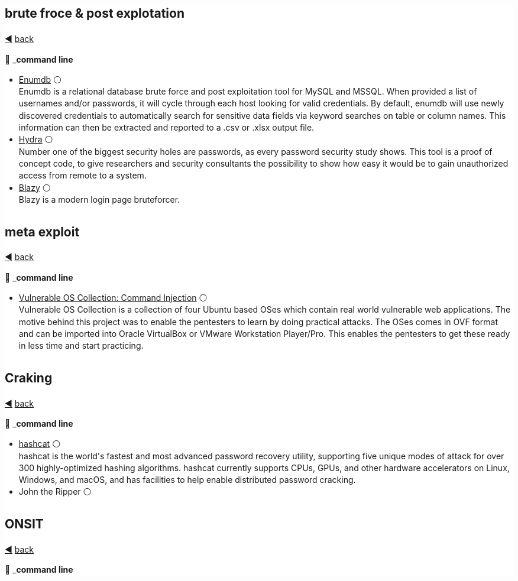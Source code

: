 ## brute froce & post explotation

[:arrow_backward:](#nav) [back](#nav)  

:floppy_disk: _**command line**

* [Enumdb](https://github.com/m8r0wn/enumdb) :white_circle:  
     Enumdb is a relational database brute force and post exploitation tool for MySQL and MSSQL. When provided a list of usernames and/or passwords, it will cycle through each host looking for valid credentials. By default, enumdb will use newly discovered credentials to automatically search for sensitive data fields via keyword searches on table or column names. This information can then be extracted and reported to a .csv or .xlsx output file.
* [Hydra](https://github.com/vanhauser-thc/thc-hydra) :white_circle:  
    Number one of the biggest security holes are passwords, as every password
security study shows.
This tool is a proof of concept code, to give researchers and security
consultants the possibility to show how easy it would be to gain unauthorized
access from remote to a system.
* [Blazy](https://github.com/s0md3v/Blazy) :white_circle:  
    Blazy is a modern login page bruteforcer.

## meta exploit

[:arrow_backward:](#nav) [back](#nav)  

:floppy_disk: _**command line**

* [Vulnerable OS Collection: Command Injection](https://github.com/pentesteracademy/vulnoscollection) :white_circle:  
     Vulnerable OS Collection is a collection of four Ubuntu based OSes which contain real world vulnerable web applications. The motive behind this project was to enable the pentesters to learn by doing practical attacks. The OSes comes in OVF format and can be imported into Oracle VirtualBox or VMware Workstation Player/Pro. This enables the pentesters to get these ready in less time and start practicing.

## Craking

[:arrow_backward:](#nav) [back](#nav)  

:floppy_disk: _**command line**

* [hashcat](https://github.com/hashcat/hashcat) :white_circle:  
     hashcat is the world's fastest and most advanced password recovery utility, supporting five unique modes of attack for over 300 highly-optimized hashing algorithms. hashcat currently supports CPUs, GPUs, and other hardware accelerators on Linux, Windows, and macOS, and has facilities to help enable distributed password cracking.
* John the Ripper :white_circle:

## ONSIT

[:arrow_backward:](#nav) [back](#nav)  

:floppy_disk: _**command line**
